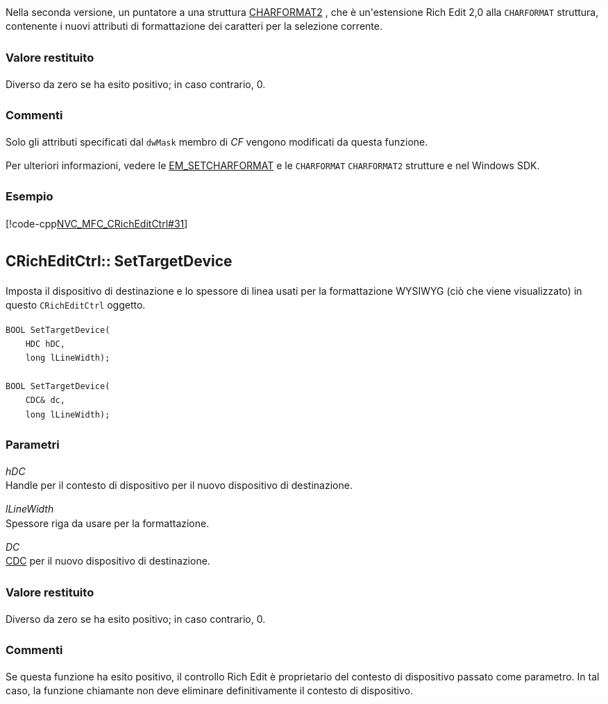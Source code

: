 Nella seconda versione, un puntatore a una struttura [CHARFORMAT2](/windows/win32/api/richedit/ns-richedit-charformat2w) , che è un'estensione Rich Edit 2,0 alla `CHARFORMAT` struttura, contenente i nuovi attributi di formattazione dei caratteri per la selezione corrente.

### <a name="return-value"></a>Valore restituito

Diverso da zero se ha esito positivo; in caso contrario, 0.

### <a name="remarks"></a>Commenti

Solo gli attributi specificati dal `dwMask` membro di *CF* vengono modificati da questa funzione.

Per ulteriori informazioni, vedere le [EM_SETCHARFORMAT](/windows/win32/Controls/em-setcharformat) e le `CHARFORMAT` `CHARFORMAT2` strutture e nel Windows SDK.

### <a name="example"></a>Esempio

[!code-cpp[NVC_MFC_CRichEditCtrl#31](../../mfc/reference/codesnippet/cpp/cricheditctrl-class_31.cpp)]

## <a name="cricheditctrlsettargetdevice"></a><a name="settargetdevice"></a> CRichEditCtrl:: SetTargetDevice

Imposta il dispositivo di destinazione e lo spessore di linea usati per la formattazione WYSIWYG (ciò che viene visualizzato) in questo `CRichEditCtrl` oggetto.

```
BOOL SetTargetDevice(
    HDC hDC,
    long lLineWidth);

BOOL SetTargetDevice(
    CDC& dc,
    long lLineWidth);
```

### <a name="parameters"></a>Parametri

*hDC*<br/>
Handle per il contesto di dispositivo per il nuovo dispositivo di destinazione.

*lLineWidth*<br/>
Spessore riga da usare per la formattazione.

*DC*<br/>
[CDC](../../mfc/reference/cdc-class.md) per il nuovo dispositivo di destinazione.

### <a name="return-value"></a>Valore restituito

Diverso da zero se ha esito positivo; in caso contrario, 0.

### <a name="remarks"></a>Commenti

Se questa funzione ha esito positivo, il controllo Rich Edit è proprietario del contesto di dispositivo passato come parametro. In tal caso, la funzione chiamante non deve eliminare definitivamente il contesto di dispositivo.
